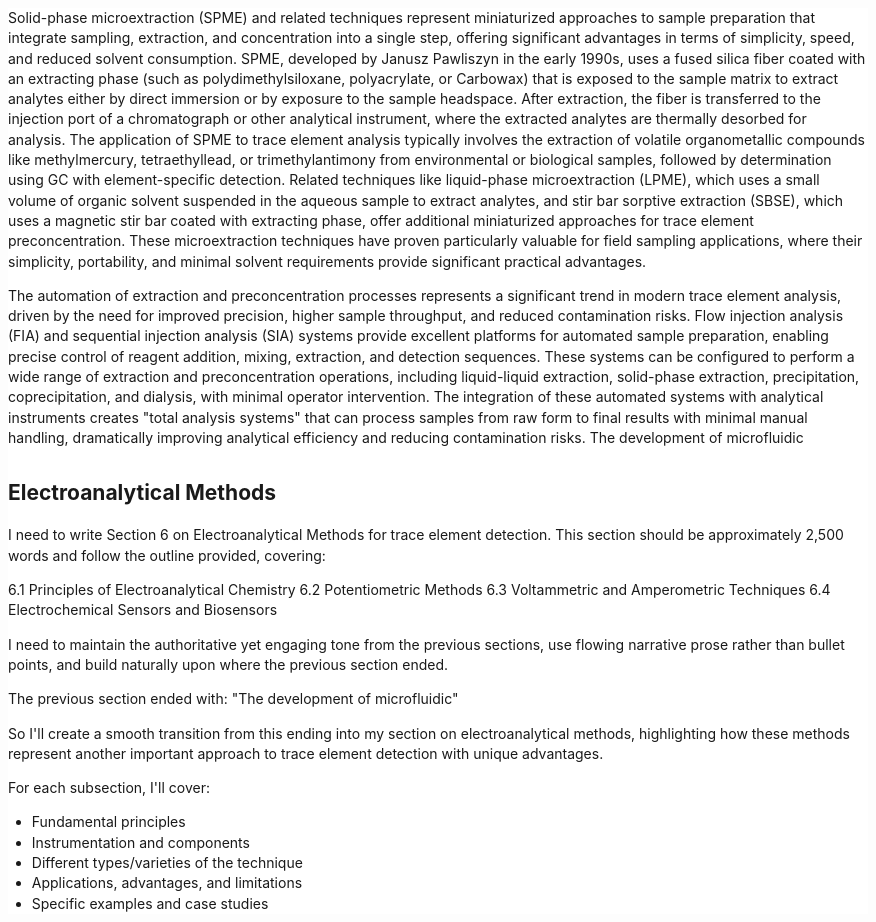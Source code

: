 Solid-phase microextraction (SPME) and related techniques represent miniaturized approaches to sample preparation that integrate sampling, extraction, and concentration into a single step, offering significant advantages in terms of simplicity, speed, and reduced solvent consumption. SPME, developed by Janusz Pawliszyn in the early 1990s, uses a fused silica fiber coated with an extracting phase (such as polydimethylsiloxane, polyacrylate, or Carbowax) that is exposed to the sample matrix to extract analytes either by direct immersion or by exposure to the sample headspace. After extraction, the fiber is transferred to the injection port of a chromatograph or other analytical instrument, where the extracted analytes are thermally desorbed for analysis. The application of SPME to trace element analysis typically involves the extraction of volatile organometallic compounds like methylmercury, tetraethyllead, or trimethylantimony from environmental or biological samples, followed by determination using GC with element-specific detection. Related techniques like liquid-phase microextraction (LPME), which uses a small volume of organic solvent suspended in the aqueous sample to extract analytes, and stir bar sorptive extraction (SBSE), which uses a magnetic stir bar coated with extracting phase, offer additional miniaturized approaches for trace element preconcentration. These microextraction techniques have proven particularly valuable for field sampling applications, where their simplicity, portability, and minimal solvent requirements provide significant practical advantages.

The automation of extraction and preconcentration processes represents a significant trend in modern trace element analysis, driven by the need for improved precision, higher sample throughput, and reduced contamination risks. Flow injection analysis (FIA) and sequential injection analysis (SIA) systems provide excellent platforms for automated sample preparation, enabling precise control of reagent addition, mixing, extraction, and detection sequences. These systems can be configured to perform a wide range of extraction and preconcentration operations, including liquid-liquid extraction, solid-phase extraction, precipitation, coprecipitation, and dialysis, with minimal operator intervention. The integration of these automated systems with analytical instruments creates "total analysis systems" that can process samples from raw form to final results with minimal manual handling, dramatically improving analytical efficiency and reducing contamination risks. The development of microfluidic

## Electroanalytical Methods

<think>I need to write Section 6 on Electroanalytical Methods for trace element detection. This section should be approximately 2,500 words and follow the outline provided, covering:

6.1 Principles of Electroanalytical Chemistry
6.2 Potentiometric Methods
6.3 Voltammetric and Amperometric Techniques
6.4 Electrochemical Sensors and Biosensors

I need to maintain the authoritative yet engaging tone from the previous sections, use flowing narrative prose rather than bullet points, and build naturally upon where the previous section ended.

The previous section ended with:
"The development of microfluidic"

So I'll create a smooth transition from this ending into my section on electroanalytical methods, highlighting how these methods represent another important approach to trace element detection with unique advantages.

For each subsection, I'll cover:
- Fundamental principles
- Instrumentation and components
- Different types/varieties of the technique
- Applications, advantages, and limitations
- Specific examples and case studies
